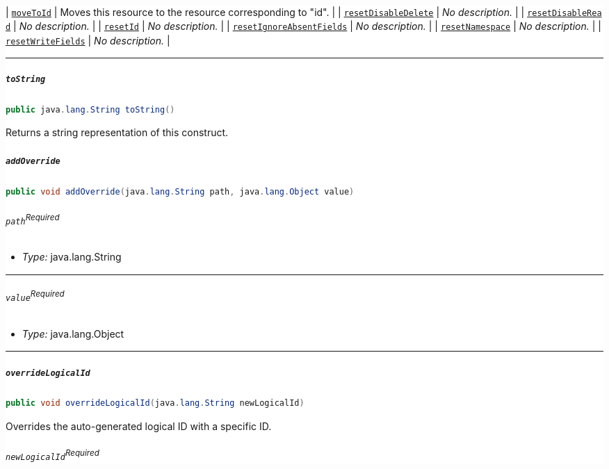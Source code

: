| <code><a href="#@cdktf/provider-vault.genericEndpoint.GenericEndpoint.moveToId">moveToId</a></code> | Moves this resource to the resource corresponding to "id". |
| <code><a href="#@cdktf/provider-vault.genericEndpoint.GenericEndpoint.resetDisableDelete">resetDisableDelete</a></code> | *No description.* |
| <code><a href="#@cdktf/provider-vault.genericEndpoint.GenericEndpoint.resetDisableRead">resetDisableRead</a></code> | *No description.* |
| <code><a href="#@cdktf/provider-vault.genericEndpoint.GenericEndpoint.resetId">resetId</a></code> | *No description.* |
| <code><a href="#@cdktf/provider-vault.genericEndpoint.GenericEndpoint.resetIgnoreAbsentFields">resetIgnoreAbsentFields</a></code> | *No description.* |
| <code><a href="#@cdktf/provider-vault.genericEndpoint.GenericEndpoint.resetNamespace">resetNamespace</a></code> | *No description.* |
| <code><a href="#@cdktf/provider-vault.genericEndpoint.GenericEndpoint.resetWriteFields">resetWriteFields</a></code> | *No description.* |

---

##### `toString` <a name="toString" id="@cdktf/provider-vault.genericEndpoint.GenericEndpoint.toString"></a>

```java
public java.lang.String toString()
```

Returns a string representation of this construct.

##### `addOverride` <a name="addOverride" id="@cdktf/provider-vault.genericEndpoint.GenericEndpoint.addOverride"></a>

```java
public void addOverride(java.lang.String path, java.lang.Object value)
```

###### `path`<sup>Required</sup> <a name="path" id="@cdktf/provider-vault.genericEndpoint.GenericEndpoint.addOverride.parameter.path"></a>

- *Type:* java.lang.String

---

###### `value`<sup>Required</sup> <a name="value" id="@cdktf/provider-vault.genericEndpoint.GenericEndpoint.addOverride.parameter.value"></a>

- *Type:* java.lang.Object

---

##### `overrideLogicalId` <a name="overrideLogicalId" id="@cdktf/provider-vault.genericEndpoint.GenericEndpoint.overrideLogicalId"></a>

```java
public void overrideLogicalId(java.lang.String newLogicalId)
```

Overrides the auto-generated logical ID with a specific ID.

###### `newLogicalId`<sup>Required</sup> <a name="newLogicalId" id="@cdktf/provider-vault.genericEndpoint.GenericEndpoint.overrideLogicalId.parameter.newLogicalId"></a>
